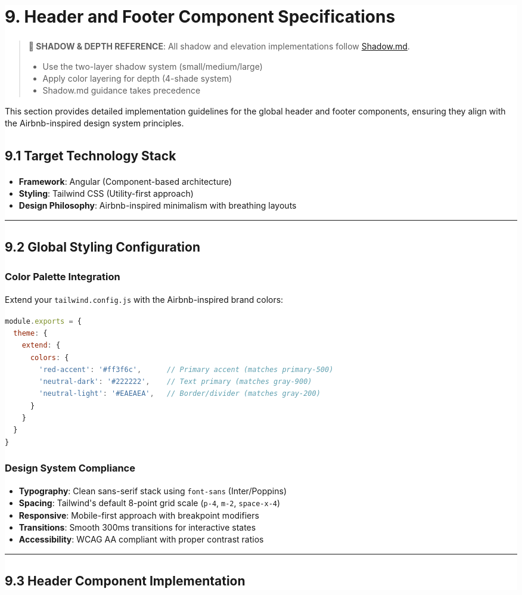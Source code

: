 # 9. Header and Footer Component Specifications

> **🎨 SHADOW & DEPTH REFERENCE**: All shadow and elevation implementations follow [Shadow.md](./Shadow.md).
> - Use the two-layer shadow system (small/medium/large)
> - Apply color layering for depth (4-shade system)
> - Shadow.md guidance takes precedence

This section provides detailed implementation guidelines for the global header and footer components, ensuring they align with the Airbnb-inspired design system principles.

## 9.1 Target Technology Stack

- **Framework**: Angular (Component-based architecture)
- **Styling**: Tailwind CSS (Utility-first approach)
- **Design Philosophy**: Airbnb-inspired minimalism with breathing layouts

---

## 9.2 Global Styling Configuration

### Color Palette Integration

Extend your `tailwind.config.js` with the Airbnb-inspired brand colors:

```javascript
module.exports = {
  theme: {
    extend: {
      colors: {
        'red-accent': '#ff3f6c',      // Primary accent (matches primary-500)
        'neutral-dark': '#222222',    // Text primary (matches gray-900)
        'neutral-light': '#EAEAEA',   // Border/divider (matches gray-200)
      }
    }
  }
}
```

### Design System Compliance

- **Typography**: Clean sans-serif stack using `font-sans` (Inter/Poppins)
- **Spacing**: Tailwind's default 8-point grid scale (`p-4`, `m-2`, `space-x-4`)
- **Responsive**: Mobile-first approach with breakpoint modifiers
- **Transitions**: Smooth 300ms transitions for interactive states
- **Accessibility**: WCAG AA compliant with proper contrast ratios

---

## 9.3 Header Component Implementation
